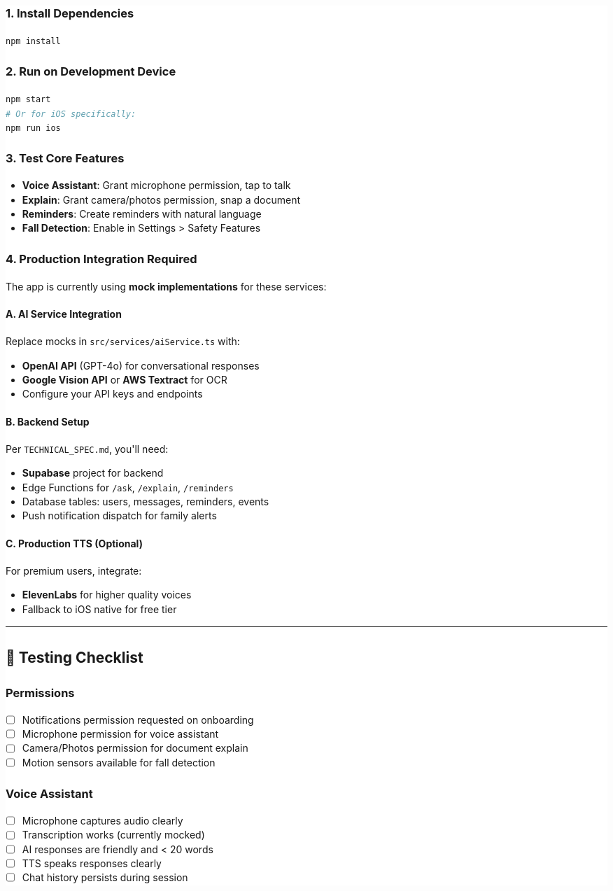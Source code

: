 ### 1. Install Dependencies
```bash
npm install
```

### 2. Run on Development Device
```bash
npm start
# Or for iOS specifically:
npm run ios
```

### 3. Test Core Features
- **Voice Assistant**: Grant microphone permission, tap to talk
- **Explain**: Grant camera/photos permission, snap a document
- **Reminders**: Create reminders with natural language
- **Fall Detection**: Enable in Settings > Safety Features

### 4. Production Integration Required

The app is currently using **mock implementations** for these services:

#### A. AI Service Integration
Replace mocks in `src/services/aiService.ts` with:
- **OpenAI API** (GPT-4o) for conversational responses
- **Google Vision API** or **AWS Textract** for OCR
- Configure your API keys and endpoints

#### B. Backend Setup
Per `TECHNICAL_SPEC.md`, you'll need:
- **Supabase** project for backend
- Edge Functions for `/ask`, `/explain`, `/reminders`
- Database tables: users, messages, reminders, events
- Push notification dispatch for family alerts

#### C. Production TTS (Optional)
For premium users, integrate:
- **ElevenLabs** for higher quality voices
- Fallback to iOS native for free tier

---

## 🧪 Testing Checklist

### Permissions
- [ ] Notifications permission requested on onboarding
- [ ] Microphone permission for voice assistant
- [ ] Camera/Photos permission for document explain
- [ ] Motion sensors available for fall detection

### Voice Assistant
- [ ] Microphone captures audio clearly
- [ ] Transcription works (currently mocked)
- [ ] AI responses are friendly and < 20 words
- [ ] TTS speaks responses clearly
- [ ] Chat history persists during session
